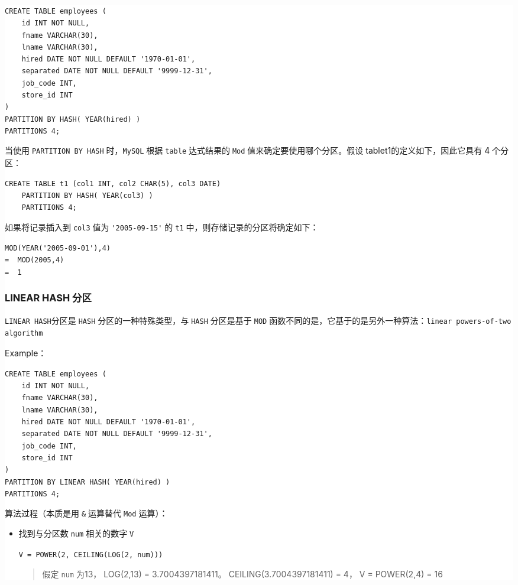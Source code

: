 ```
CREATE TABLE employees (
    id INT NOT NULL,
    fname VARCHAR(30),
    lname VARCHAR(30),
    hired DATE NOT NULL DEFAULT '1970-01-01',
    separated DATE NOT NULL DEFAULT '9999-12-31',
    job_code INT,
    store_id INT
)
PARTITION BY HASH( YEAR(hired) )
PARTITIONS 4;
```

当使用 `PARTITION BY HASH` 时，`MySQL` 根据 `table` 达式结果的 `Mod` 值来确定要使用哪个分区。假设 tablet1的定义如下，因此它具有 4 个分区：

```
CREATE TABLE t1 (col1 INT, col2 CHAR(5), col3 DATE)
    PARTITION BY HASH( YEAR(col3) )
    PARTITIONS 4;
```

如果将记录插入到 `col3` 值为 `'2005-09-15'` 的 `t1` 中，则存储记录的分区将确定如下：

```
MOD(YEAR('2005-09-01'),4)
=  MOD(2005,4)
=  1
```

### LINEAR HASH 分区

`LINEAR HASH`分区是 `HASH` 分区的一种特殊类型，与 `HASH` 分区是基于 `MOD` 函数不同的是，它基于的是另外一种算法：`linear powers-of-two algorithm`

Example：

```
CREATE TABLE employees (
    id INT NOT NULL,
    fname VARCHAR(30),
    lname VARCHAR(30),
    hired DATE NOT NULL DEFAULT '1970-01-01',
    separated DATE NOT NULL DEFAULT '9999-12-31',
    job_code INT,
    store_id INT
)
PARTITION BY LINEAR HASH( YEAR(hired) )
PARTITIONS 4;
```

算法过程（本质是用 `&` 运算替代 `Mod` 运算）：

- 找到与分区数 `num` 相关的数字 `V`

    ```
    V = POWER(2, CEILING(LOG(2, num)))
    ```
    > 假定 `num` 为13， LOG(2,13) = 3.7004397181411。 CEILING(3.7004397181411) = 4， V = POWER(2,4) = 16
